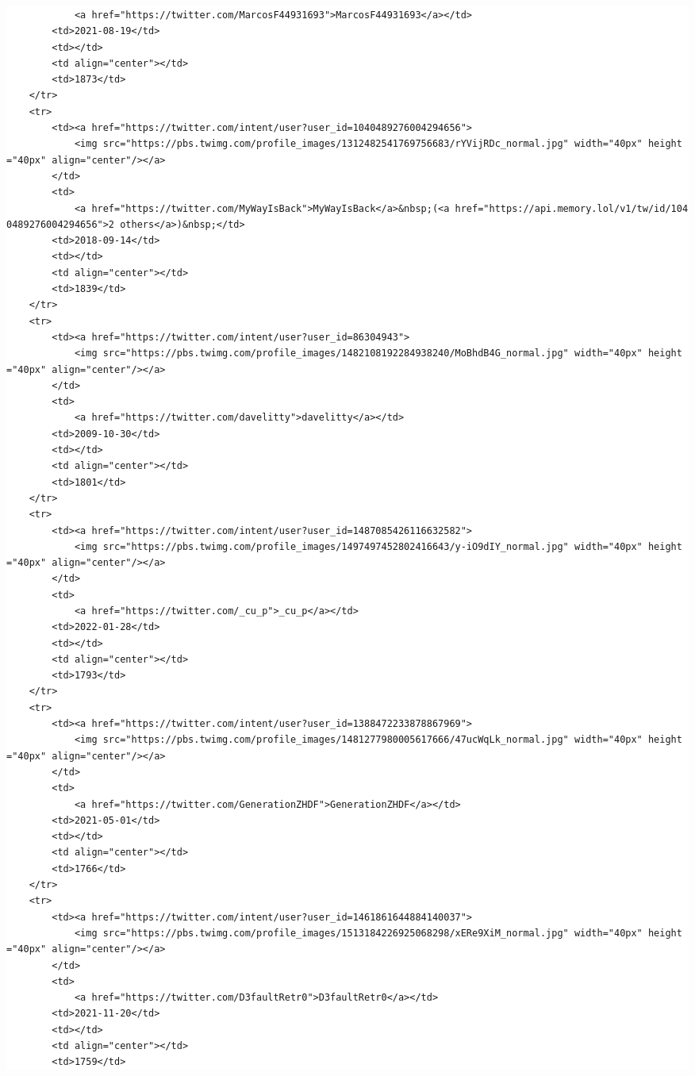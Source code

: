                 <a href="https://twitter.com/MarcosF44931693">MarcosF44931693</a></td>
            <td>2021-08-19</td>
            <td></td>
            <td align="center"></td>
            <td>1873</td>
        </tr>
        <tr>
            <td><a href="https://twitter.com/intent/user?user_id=1040489276004294656">
                <img src="https://pbs.twimg.com/profile_images/1312482541769756683/rYVijRDc_normal.jpg" width="40px" height="40px" align="center"/></a>
            </td>
            <td>
                <a href="https://twitter.com/MyWayIsBack">MyWayIsBack</a>&nbsp;(<a href="https://api.memory.lol/v1/tw/id/1040489276004294656">2 others</a>)&nbsp;</td>
            <td>2018-09-14</td>
            <td></td>
            <td align="center"></td>
            <td>1839</td>
        </tr>
        <tr>
            <td><a href="https://twitter.com/intent/user?user_id=86304943">
                <img src="https://pbs.twimg.com/profile_images/1482108192284938240/MoBhdB4G_normal.jpg" width="40px" height="40px" align="center"/></a>
            </td>
            <td>
                <a href="https://twitter.com/davelitty">davelitty</a></td>
            <td>2009-10-30</td>
            <td></td>
            <td align="center"></td>
            <td>1801</td>
        </tr>
        <tr>
            <td><a href="https://twitter.com/intent/user?user_id=1487085426116632582">
                <img src="https://pbs.twimg.com/profile_images/1497497452802416643/y-iO9dIY_normal.jpg" width="40px" height="40px" align="center"/></a>
            </td>
            <td>
                <a href="https://twitter.com/_cu_p">_cu_p</a></td>
            <td>2022-01-28</td>
            <td></td>
            <td align="center"></td>
            <td>1793</td>
        </tr>
        <tr>
            <td><a href="https://twitter.com/intent/user?user_id=1388472233878867969">
                <img src="https://pbs.twimg.com/profile_images/1481277980005617666/47ucWqLk_normal.jpg" width="40px" height="40px" align="center"/></a>
            </td>
            <td>
                <a href="https://twitter.com/GenerationZHDF">GenerationZHDF</a></td>
            <td>2021-05-01</td>
            <td></td>
            <td align="center"></td>
            <td>1766</td>
        </tr>
        <tr>
            <td><a href="https://twitter.com/intent/user?user_id=1461861644884140037">
                <img src="https://pbs.twimg.com/profile_images/1513184226925068298/xERe9XiM_normal.jpg" width="40px" height="40px" align="center"/></a>
            </td>
            <td>
                <a href="https://twitter.com/D3faultRetr0">D3faultRetr0</a></td>
            <td>2021-11-20</td>
            <td></td>
            <td align="center"></td>
            <td>1759</td>
